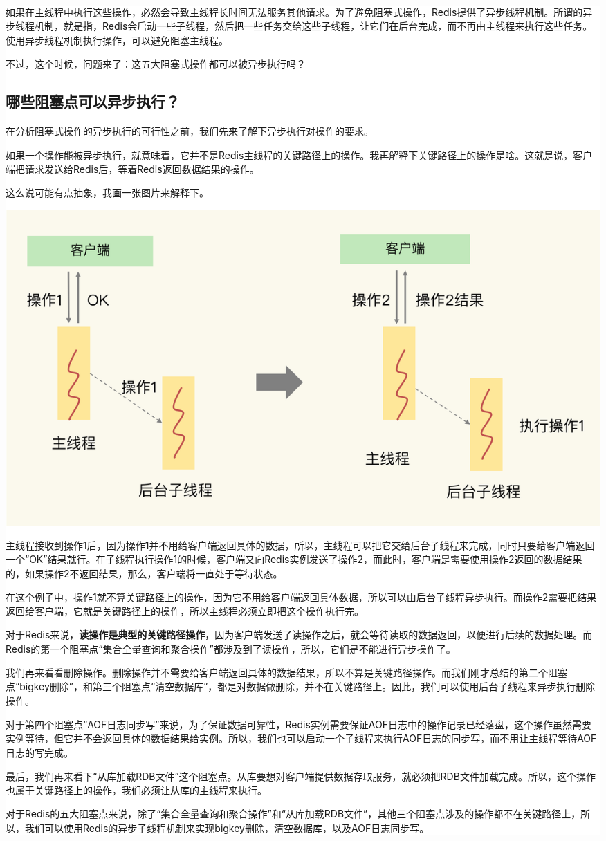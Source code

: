 如果在主线程中执行这些操作，必然会导致主线程长时间无法服务其他请求。为了避免阻塞式操作，Redis提供了异步线程机制。所谓的异步线程机制，就是指，Redis会启动一些子线程，然后把一些任务交给这些子线程，让它们在后台完成，而不再由主线程来执行这些任务。使用异步线程机制执行操作，可以避免阻塞主线程。

不过，这个时候，问题来了：这五大阻塞式操作都可以被异步执行吗？

## 哪些阻塞点可以异步执行？

在分析阻塞式操作的异步执行的可行性之前，我们先来了解下异步执行对操作的要求。

如果一个操作能被异步执行，就意味着，它并不是Redis主线程的关键路径上的操作。我再解释下关键路径上的操作是啥。这就是说，客户端把请求发送给Redis后，等着Redis返回数据结果的操作。

这么说可能有点抽象，我画一张图片来解释下。

![](./httpsstatic001geekbangorgresourceimagef161f196035e3d2ba65257b211ed436b0b61.jpg)

主线程接收到操作1后，因为操作1并不用给客户端返回具体的数据，所以，主线程可以把它交给后台子线程来完成，同时只要给客户端返回一个“OK”结果就行。在子线程执行操作1的时候，客户端又向Redis实例发送了操作2，而此时，客户端是需要使用操作2返回的数据结果的，如果操作2不返回结果，那么，客户端将一直处于等待状态。

在这个例子中，操作1就不算关键路径上的操作，因为它不用给客户端返回具体数据，所以可以由后台子线程异步执行。而操作2需要把结果返回给客户端，它就是关键路径上的操作，所以主线程必须立即把这个操作执行完。

对于Redis来说，**读操作是典型的关键路径操作**，因为客户端发送了读操作之后，就会等待读取的数据返回，以便进行后续的数据处理。而Redis的第一个阻塞点“集合全量查询和聚合操作”都涉及到了读操作，所以，它们是不能进行异步操作了。

我们再来看看删除操作。删除操作并不需要给客户端返回具体的数据结果，所以不算是关键路径操作。而我们刚才总结的第二个阻塞点“bigkey删除”，和第三个阻塞点“清空数据库”，都是对数据做删除，并不在关键路径上。因此，我们可以使用后台子线程来异步执行删除操作。

对于第四个阻塞点“AOF日志同步写”来说，为了保证数据可靠性，Redis实例需要保证AOF日志中的操作记录已经落盘，这个操作虽然需要实例等待，但它并不会返回具体的数据结果给实例。所以，我们也可以启动一个子线程来执行AOF日志的同步写，而不用让主线程等待AOF日志的写完成。

最后，我们再来看下“从库加载RDB文件”这个阻塞点。从库要想对客户端提供数据存取服务，就必须把RDB文件加载完成。所以，这个操作也属于关键路径上的操作，我们必须让从库的主线程来执行。

对于Redis的五大阻塞点来说，除了“集合全量查询和聚合操作”和“从库加载RDB文件”，其他三个阻塞点涉及的操作都不在关键路径上，所以，我们可以使用Redis的异步子线程机制来实现bigkey删除，清空数据库，以及AOF日志同步写。

